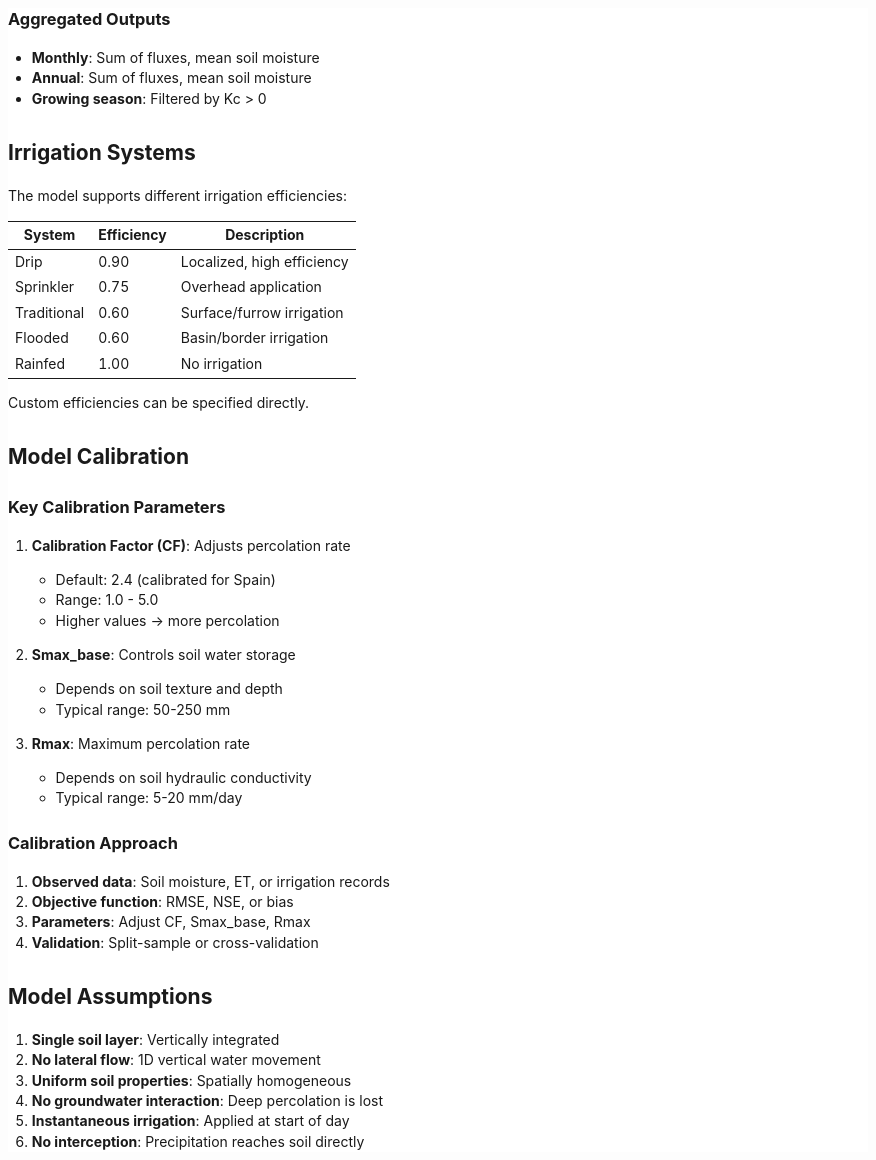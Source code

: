 ### Aggregated Outputs

- **Monthly**: Sum of fluxes, mean soil moisture
- **Annual**: Sum of fluxes, mean soil moisture
- **Growing season**: Filtered by Kc > 0

## Irrigation Systems

The model supports different irrigation efficiencies:

| System | Efficiency | Description |
|--------|-----------|-------------|
| Drip | 0.90 | Localized, high efficiency |
| Sprinkler | 0.75 | Overhead application |
| Traditional | 0.60 | Surface/furrow irrigation |
| Flooded | 0.60 | Basin/border irrigation |
| Rainfed | 1.00 | No irrigation |

Custom efficiencies can be specified directly.

## Model Calibration

### Key Calibration Parameters

1. **Calibration Factor (CF)**: Adjusts percolation rate
   - Default: 2.4 (calibrated for Spain)
   - Range: 1.0 - 5.0
   - Higher values → more percolation

2. **Smax_base**: Controls soil water storage
   - Depends on soil texture and depth
   - Typical range: 50-250 mm

3. **Rmax**: Maximum percolation rate
   - Depends on soil hydraulic conductivity
   - Typical range: 5-20 mm/day

### Calibration Approach

1. **Observed data**: Soil moisture, ET, or irrigation records
2. **Objective function**: RMSE, NSE, or bias
3. **Parameters**: Adjust CF, Smax_base, Rmax
4. **Validation**: Split-sample or cross-validation

## Model Assumptions

1. **Single soil layer**: Vertically integrated
2. **No lateral flow**: 1D vertical water movement
3. **Uniform soil properties**: Spatially homogeneous
4. **No groundwater interaction**: Deep percolation is lost
5. **Instantaneous irrigation**: Applied at start of day
6. **No interception**: Precipitation reaches soil directly
